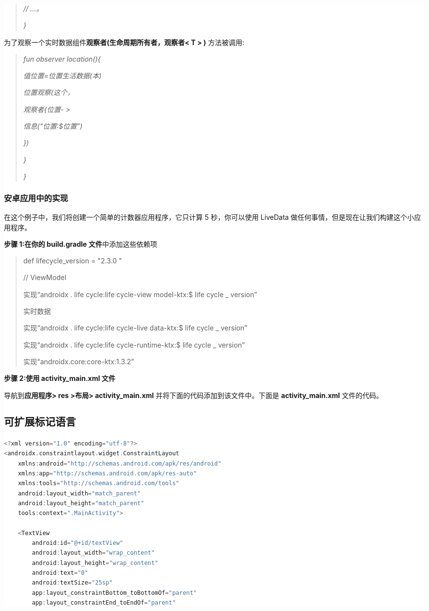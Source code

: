 > *// …。*
> 
> *}*

为了观察一个实时数据组件**观察者(生命周期所有者，观察者< T > )** 方法被调用:

> *fun observer location(){*
> 
> *值位置=位置生活数据(本)*
> 
> *位置观察(这个，*
> 
> *观察者{位置- >*
> 
> *信息(“位置:$位置”)*
> 
> *})*
> 
> *}*
> 
> *}*

### 安卓应用中的实现

在这个例子中，我们将创建一个简单的计数器应用程序，它只计算 5 秒，你可以使用 LiveData 做任何事情，但是现在让我们构建这个小应用程序。

**步骤 1:在你的 build.gradle 文件**中添加这些依赖项

> def lifecycle_version = "2.3.0 "
> 
> // ViewModel
> 
> 实现“androidx . life cycle:life cycle-view model-ktx:$ life cycle _ version”
> 
> 实时数据
> 
> 实现“androidx . life cycle:life cycle-live data-ktx:$ life cycle _ version”
> 
> 实现“androidx . life cycle:life cycle-runtime-ktx:$ life cycle _ version”
> 
> 实现“androidx.core:core-ktx:1.3.2”

**步骤 2:使用 activity_main.xml 文件**

导航到**应用程序> res >布局> activity_main.xml** 并将下面的代码添加到该文件中。下面是 **activity_main.xml** 文件的代码。

## 可扩展标记语言

```kt
<?xml version="1.0" encoding="utf-8"?>
<androidx.constraintlayout.widget.ConstraintLayout
    xmlns:android="http://schemas.android.com/apk/res/android"
    xmlns:app="http://schemas.android.com/apk/res-auto"
    xmlns:tools="http://schemas.android.com/tools"
    android:layout_width="match_parent"
    android:layout_height="match_parent"
    tools:context=".MainActivity">

    <TextView
        android:id="@+id/textView"
        android:layout_width="wrap_content"
        android:layout_height="wrap_content"
        android:text="0"
        android:textSize="25sp"
        app:layout_constraintBottom_toBottomOf="parent"
        app:layout_constraintEnd_toEndOf="parent"
```